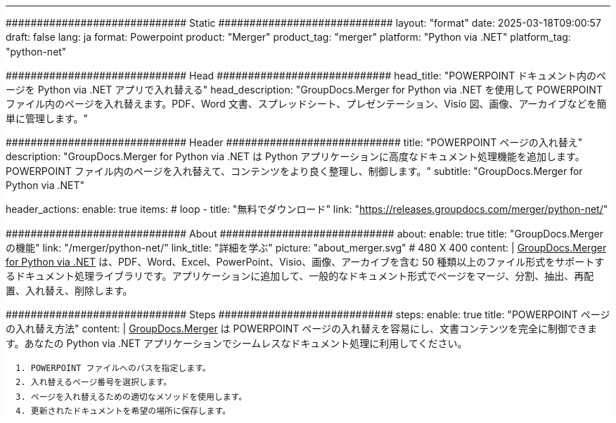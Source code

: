 
---
############################# Static ############################
layout: "format"
date:  2025-03-18T09:00:57
draft: false
lang: ja
format: Powerpoint
product: "Merger"
product_tag: "merger"
platform: "Python via .NET"
platform_tag: "python-net"

############################# Head ############################
head_title: "POWERPOINT ドキュメント内のページを Python via .NET アプリで入れ替える"
head_description: "GroupDocs.Merger for Python via .NET を使用して POWERPOINT ファイル内のページを入れ替えます。PDF、Word 文書、スプレッドシート、プレゼンテーション、Visio 図、画像、アーカイブなどを簡単に管理します。"

############################# Header ############################
title: "POWERPOINT ページの入れ替え" 
description: "GroupDocs.Merger for Python via .NET は Python アプリケーションに高度なドキュメント処理機能を追加します。POWERPOINT ファイル内のページを入れ替えて、コンテンツをより良く整理し、制御します。"
subtitle: "GroupDocs.Merger for Python via .NET" 

header_actions:
  enable: true
  items:
    #  loop
    - title: "無料でダウンロード"
      link: "https://releases.groupdocs.com/merger/python-net/"
      
############################# About ############################
about:
    enable: true
    title: "GroupDocs.Merger の機能"
    link: "/merger/python-net/"
    link_title: "詳細を学ぶ"
    picture: "about_merger.svg" # 480 X 400
    content: |
       [GroupDocs.Merger for Python via .NET](/merger/python-net/) は、PDF、Word、Excel、PowerPoint、Visio、画像、アーカイブを含む 50 種類以上のファイル形式をサポートするドキュメント処理ライブラリです。アプリケーションに追加して、一般的なドキュメント形式でページをマージ、分割、抽出、再配置、入れ替え、削除します。

############################# Steps ############################
steps:
    enable: true
    title: "POWERPOINT ページの入れ替え方法"
    content: |
      [GroupDocs.Merger](/merger/python-net/) は POWERPOINT ページの入れ替えを容易にし、文書コンテンツを完全に制御できます。あなたの Python via .NET アプリケーションでシームレスなドキュメント処理に利用してください。
      
      1. POWERPOINT ファイルへのパスを指定します。
      2. 入れ替えるページ番号を選択します。
      3. ページを入れ替えるための適切なメソッドを使用します。
      4. 更新されたドキュメントを希望の場所に保存します。
   